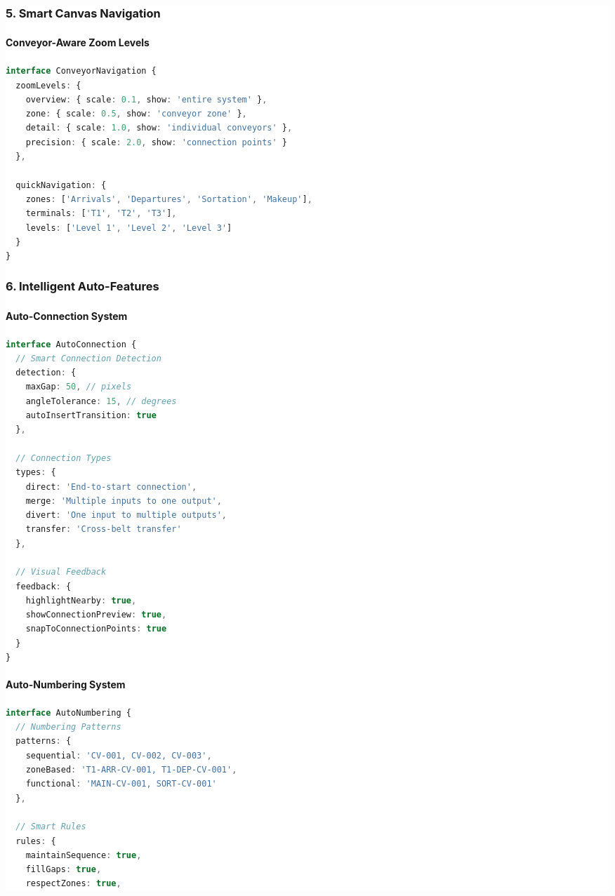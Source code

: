 ### **5. Smart Canvas Navigation**

#### **Conveyor-Aware Zoom Levels**
```typescript
interface ConveyorNavigation {
  zoomLevels: {
    overview: { scale: 0.1, show: 'entire system' },
    zone: { scale: 0.5, show: 'conveyor zone' },
    detail: { scale: 1.0, show: 'individual conveyors' },
    precision: { scale: 2.0, show: 'connection points' }
  },
  
  quickNavigation: {
    zones: ['Arrivals', 'Departures', 'Sortation', 'Makeup'],
    terminals: ['T1', 'T2', 'T3'],
    levels: ['Level 1', 'Level 2', 'Level 3']
  }
}
```

### **6. Intelligent Auto-Features**

#### **Auto-Connection System**
```typescript
interface AutoConnection {
  // Smart Connection Detection
  detection: {
    maxGap: 50, // pixels
    angleTolerance: 15, // degrees
    autoInsertTransition: true
  },
  
  // Connection Types
  types: {
    direct: 'End-to-start connection',
    merge: 'Multiple inputs to one output',
    divert: 'One input to multiple outputs',
    transfer: 'Cross-belt transfer'
  },
  
  // Visual Feedback
  feedback: {
    highlightNearby: true,
    showConnectionPreview: true,
    snapToConnectionPoints: true
  }
}
```

#### **Auto-Numbering System**
```typescript
interface AutoNumbering {
  // Numbering Patterns
  patterns: {
    sequential: 'CV-001, CV-002, CV-003',
    zoneBased: 'T1-ARR-CV-001, T1-DEP-CV-001',
    functional: 'MAIN-CV-001, SORT-CV-001'
  },
  
  // Smart Rules
  rules: {
    maintainSequence: true,
    fillGaps: true,
    respectZones: true,
```